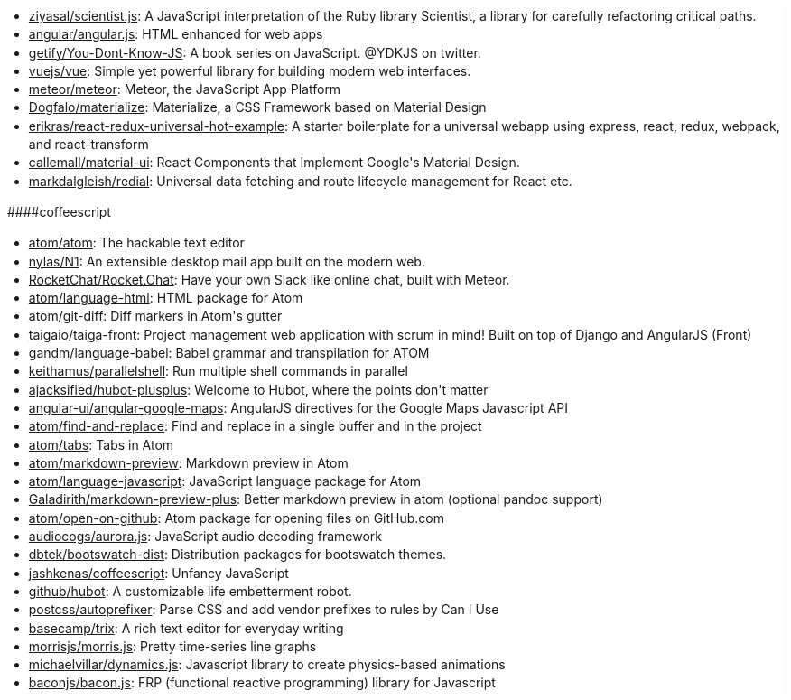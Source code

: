 * [ziyasal/scientist.js](https://github.com/ziyasal/scientist.js): A JavaScript interpretation of the Ruby library Scientist, a library for carefully refactoring critical paths.
* [angular/angular.js](https://github.com/angular/angular.js): HTML enhanced for web apps
* [getify/You-Dont-Know-JS](https://github.com/getify/You-Dont-Know-JS): A book series on JavaScript. @YDKJS on twitter.
* [vuejs/vue](https://github.com/vuejs/vue): Simple yet powerful library for building modern web interfaces.
* [meteor/meteor](https://github.com/meteor/meteor): Meteor, the JavaScript App Platform
* [Dogfalo/materialize](https://github.com/Dogfalo/materialize): Materialize, a CSS Framework based on Material Design
* [erikras/react-redux-universal-hot-example](https://github.com/erikras/react-redux-universal-hot-example): A starter boilerplate for a universal webapp using express, react, redux, webpack, and react-transform
* [callemall/material-ui](https://github.com/callemall/material-ui): React Components that Implement Google's Material Design.
* [markdalgleish/redial](https://github.com/markdalgleish/redial): Universal data fetching and route lifecycle management for React etc.

####coffeescript
* [atom/atom](https://github.com/atom/atom): The hackable text editor
* [nylas/N1](https://github.com/nylas/N1): An extensible desktop mail app built on the modern web.
* [RocketChat/Rocket.Chat](https://github.com/RocketChat/Rocket.Chat): Have your own Slack like online chat, built with Meteor.
* [atom/language-html](https://github.com/atom/language-html): HTML package for Atom
* [atom/git-diff](https://github.com/atom/git-diff): Diff markers in Atom's gutter
* [taigaio/taiga-front](https://github.com/taigaio/taiga-front): Project management web application with scrum in mind! Built on top of Django and AngularJS (Front)
* [gandm/language-babel](https://github.com/gandm/language-babel): Babel grammar and transpilation for ATOM
* [keithamus/parallelshell](https://github.com/keithamus/parallelshell): Run multiple shell commands in parallel
* [ajacksified/hubot-plusplus](https://github.com/ajacksified/hubot-plusplus): Welcome to Hubot, where the points don't matter
* [angular-ui/angular-google-maps](https://github.com/angular-ui/angular-google-maps): AngularJS directives for the Google Maps Javascript API
* [atom/find-and-replace](https://github.com/atom/find-and-replace): Find and replace in a single buffer and in the project
* [atom/tabs](https://github.com/atom/tabs): Tabs in Atom
* [atom/markdown-preview](https://github.com/atom/markdown-preview): Markdown preview in Atom
* [atom/language-javascript](https://github.com/atom/language-javascript): JavaScript language package for Atom
* [Galadirith/markdown-preview-plus](https://github.com/Galadirith/markdown-preview-plus): Better markdown preview in atom (optional pandoc support)
* [atom/open-on-github](https://github.com/atom/open-on-github): Atom package for opening files on GitHub.com
* [audiocogs/aurora.js](https://github.com/audiocogs/aurora.js): JavaScript audio decoding framework
* [dbtek/bootswatch-dist](https://github.com/dbtek/bootswatch-dist): Distribution packages for bootswatch themes.
* [jashkenas/coffeescript](https://github.com/jashkenas/coffeescript): Unfancy JavaScript
* [github/hubot](https://github.com/github/hubot): A customizable life embetterment robot.
* [postcss/autoprefixer](https://github.com/postcss/autoprefixer): Parse CSS and add vendor prefixes to rules by Can I Use
* [basecamp/trix](https://github.com/basecamp/trix): A rich text editor for everyday writing
* [morrisjs/morris.js](https://github.com/morrisjs/morris.js): Pretty time-series line graphs
* [michaelvillar/dynamics.js](https://github.com/michaelvillar/dynamics.js): Javascript library to create physics-based animations
* [baconjs/bacon.js](https://github.com/baconjs/bacon.js): FRP (functional reactive programming) library for Javascript
